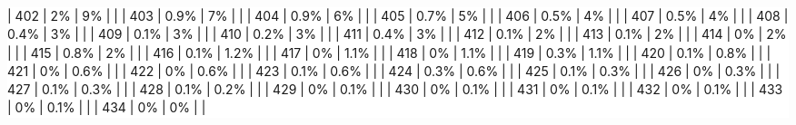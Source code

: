 | 402 | 2% | 9% |  |
| 403 | 0.9% | 7% |  |
| 404 | 0.9% | 6% |  |
| 405 | 0.7% | 5% |  |
| 406 | 0.5% | 4% |  |
| 407 | 0.5% | 4% |  |
| 408 | 0.4% | 3% |  |
| 409 | 0.1% | 3% |  |
| 410 | 0.2% | 3% |  |
| 411 | 0.4% | 3% |  |
| 412 | 0.1% | 2% |  |
| 413 | 0.1% | 2% |  |
| 414 | 0% | 2% |  |
| 415 | 0.8% | 2% |  |
| 416 | 0.1% | 1.2% |  |
| 417 | 0% | 1.1% |  |
| 418 | 0% | 1.1% |  |
| 419 | 0.3% | 1.1% |  |
| 420 | 0.1% | 0.8% |  |
| 421 | 0% | 0.6% |  |
| 422 | 0% | 0.6% |  |
| 423 | 0.1% | 0.6% |  |
| 424 | 0.3% | 0.6% |  |
| 425 | 0.1% | 0.3% |  |
| 426 | 0% | 0.3% |  |
| 427 | 0.1% | 0.3% |  |
| 428 | 0.1% | 0.2% |  |
| 429 | 0% | 0.1% |  |
| 430 | 0% | 0.1% |  |
| 431 | 0% | 0.1% |  |
| 432 | 0% | 0.1% |  |
| 433 | 0% | 0.1% |  |
| 434 | 0% | 0% |  |
